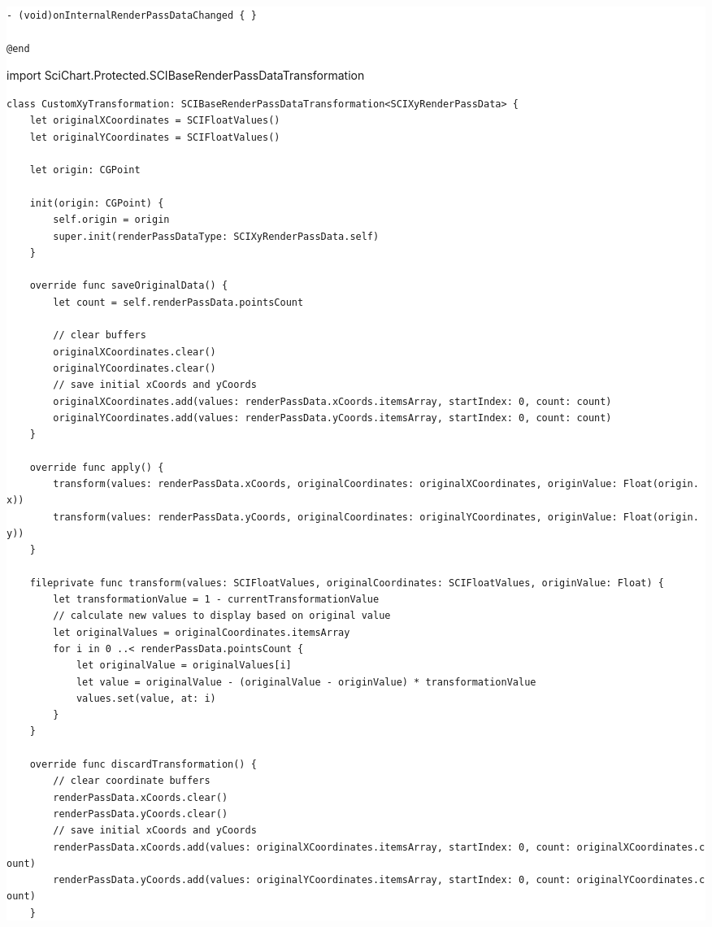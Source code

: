     - (void)onInternalRenderPassDataChanged { }

    @end
</div>
<div class="code-snippet" id="swift">
    import SciChart.Protected.SCIBaseRenderPassDataTransformation

    class CustomXyTransformation: SCIBaseRenderPassDataTransformation<SCIXyRenderPassData> {
        let originalXCoordinates = SCIFloatValues()
        let originalYCoordinates = SCIFloatValues()
        
        let origin: CGPoint
        
        init(origin: CGPoint) {
            self.origin = origin
            super.init(renderPassDataType: SCIXyRenderPassData.self)
        }
        
        override func saveOriginalData() {
            let count = self.renderPassData.pointsCount
            
            // clear buffers
            originalXCoordinates.clear()
            originalYCoordinates.clear()
            // save initial xCoords and yCoords
            originalXCoordinates.add(values: renderPassData.xCoords.itemsArray, startIndex: 0, count: count)
            originalYCoordinates.add(values: renderPassData.yCoords.itemsArray, startIndex: 0, count: count)
        }
        
        override func apply() {
            transform(values: renderPassData.xCoords, originalCoordinates: originalXCoordinates, originValue: Float(origin.x))
            transform(values: renderPassData.yCoords, originalCoordinates: originalYCoordinates, originValue: Float(origin.y))
        }
        
        fileprivate func transform(values: SCIFloatValues, originalCoordinates: SCIFloatValues, originValue: Float) {
            let transformationValue = 1 - currentTransformationValue
            // calculate new values to display based on original value
            let originalValues = originalCoordinates.itemsArray
            for i in 0 ..< renderPassData.pointsCount {
                let originalValue = originalValues[i]
                let value = originalValue - (originalValue - originValue) * transformationValue
                values.set(value, at: i)
            }
        }
        
        override func discardTransformation() {
            // clear coordinate buffers
            renderPassData.xCoords.clear()
            renderPassData.yCoords.clear()
            // save initial xCoords and yCoords
            renderPassData.xCoords.add(values: originalXCoordinates.itemsArray, startIndex: 0, count: originalXCoordinates.count)
            renderPassData.yCoords.add(values: originalYCoordinates.itemsArray, startIndex: 0, count: originalYCoordinates.count)
        }
        
